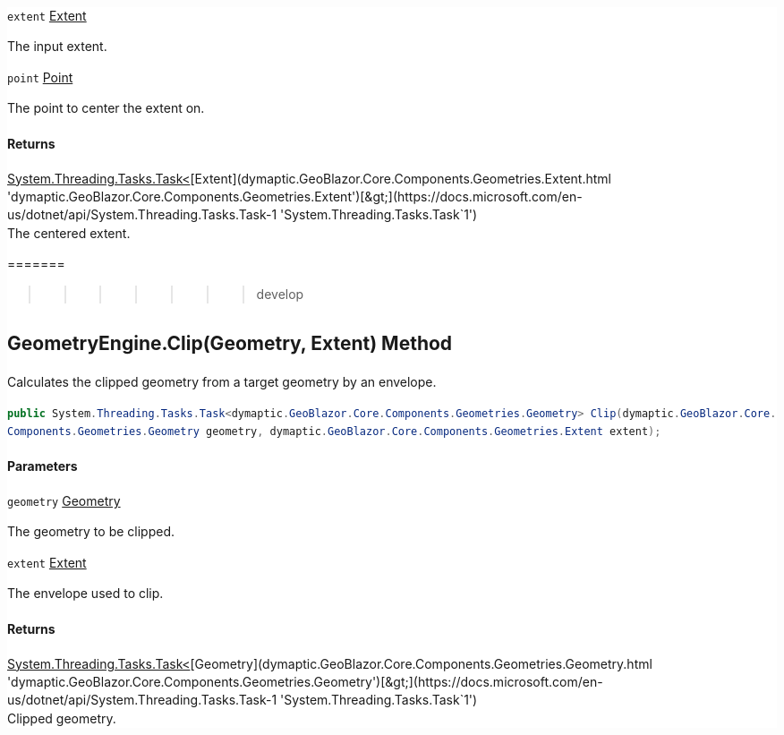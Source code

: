 <a name='dymaptic.GeoBlazor.Core.Model.GeometryEngine.CenterExtentAt(dymaptic.GeoBlazor.Core.Components.Geometries.Extent,dymaptic.GeoBlazor.Core.Components.Geometries.Point).extent'></a>

`extent` [Extent](dymaptic.GeoBlazor.Core.Components.Geometries.Extent.html 'dymaptic.GeoBlazor.Core.Components.Geometries.Extent')

The input extent.

<a name='dymaptic.GeoBlazor.Core.Model.GeometryEngine.CenterExtentAt(dymaptic.GeoBlazor.Core.Components.Geometries.Extent,dymaptic.GeoBlazor.Core.Components.Geometries.Point).point'></a>

`point` [Point](dymaptic.GeoBlazor.Core.Components.Geometries.Point.html 'dymaptic.GeoBlazor.Core.Components.Geometries.Point')

The point to center the extent on.

#### Returns
[System.Threading.Tasks.Task&lt;](https://docs.microsoft.com/en-us/dotnet/api/System.Threading.Tasks.Task-1 'System.Threading.Tasks.Task`1')[Extent](dymaptic.GeoBlazor.Core.Components.Geometries.Extent.html 'dymaptic.GeoBlazor.Core.Components.Geometries.Extent')[&gt;](https://docs.microsoft.com/en-us/dotnet/api/System.Threading.Tasks.Task-1 'System.Threading.Tasks.Task`1')  
The centered extent.

=======
>>>>>>> develop
<a name='dymaptic.GeoBlazor.Core.Model.GeometryEngine.Clip(dymaptic.GeoBlazor.Core.Components.Geometries.Geometry,dymaptic.GeoBlazor.Core.Components.Geometries.Extent)'></a>

## GeometryEngine.Clip(Geometry, Extent) Method

Calculates the clipped geometry from a target geometry by an envelope.

```csharp
public System.Threading.Tasks.Task<dymaptic.GeoBlazor.Core.Components.Geometries.Geometry> Clip(dymaptic.GeoBlazor.Core.Components.Geometries.Geometry geometry, dymaptic.GeoBlazor.Core.Components.Geometries.Extent extent);
```
#### Parameters

<a name='dymaptic.GeoBlazor.Core.Model.GeometryEngine.Clip(dymaptic.GeoBlazor.Core.Components.Geometries.Geometry,dymaptic.GeoBlazor.Core.Components.Geometries.Extent).geometry'></a>

`geometry` [Geometry](dymaptic.GeoBlazor.Core.Components.Geometries.Geometry.html 'dymaptic.GeoBlazor.Core.Components.Geometries.Geometry')

The geometry to be clipped.

<a name='dymaptic.GeoBlazor.Core.Model.GeometryEngine.Clip(dymaptic.GeoBlazor.Core.Components.Geometries.Geometry,dymaptic.GeoBlazor.Core.Components.Geometries.Extent).extent'></a>

`extent` [Extent](dymaptic.GeoBlazor.Core.Components.Geometries.Extent.html 'dymaptic.GeoBlazor.Core.Components.Geometries.Extent')

The envelope used to clip.

#### Returns
[System.Threading.Tasks.Task&lt;](https://docs.microsoft.com/en-us/dotnet/api/System.Threading.Tasks.Task-1 'System.Threading.Tasks.Task`1')[Geometry](dymaptic.GeoBlazor.Core.Components.Geometries.Geometry.html 'dymaptic.GeoBlazor.Core.Components.Geometries.Geometry')[&gt;](https://docs.microsoft.com/en-us/dotnet/api/System.Threading.Tasks.Task-1 'System.Threading.Tasks.Task`1')  
Clipped geometry.
